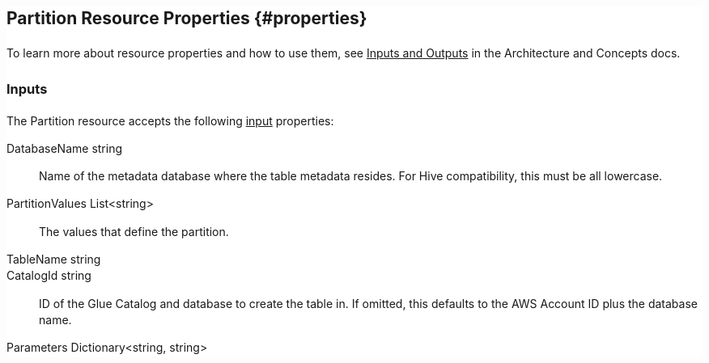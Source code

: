 ## Partition Resource Properties {#properties}

To learn more about resource properties and how to use them, see [Inputs and Outputs](/docs/intro/concepts/inputs-outputs) in the Architecture and Concepts docs.

### Inputs

The Partition resource accepts the following [input](/docs/intro/concepts/inputs-outputs) properties:



<div>
<pulumi-choosable type="language" values="csharp">
<dl class="resources-properties"><dt class="property-required property-replacement"
            title="Required">
        <span id="databasename_csharp">
<a data-swiftype-name="resource-property" data-swiftype-type="text" href="#databasename_csharp" style="color: inherit; text-decoration: inherit;">Database<wbr>Name</a>
</span>
        <span class="property-indicator"></span>
        <span class="property-type">string</span>
    </dt>
    <dd><p>Name of the metadata database where the table metadata resides. For Hive compatibility, this must be all lowercase.</p>
</dd><dt class="property-required property-replacement"
            title="Required">
        <span id="partitionvalues_csharp">
<a data-swiftype-name="resource-property" data-swiftype-type="text" href="#partitionvalues_csharp" style="color: inherit; text-decoration: inherit;">Partition<wbr>Values</a>
</span>
        <span class="property-indicator"></span>
        <span class="property-type">List&lt;string&gt;</span>
    </dt>
    <dd><p>The values that define the partition.</p>
</dd><dt class="property-required property-replacement"
            title="Required">
        <span id="tablename_csharp">
<a data-swiftype-name="resource-property" data-swiftype-type="text" href="#tablename_csharp" style="color: inherit; text-decoration: inherit;">Table<wbr>Name</a>
</span>
        <span class="property-indicator"></span>
        <span class="property-type">string</span>
    </dt>
    <dd></dd><dt class="property-optional property-replacement"
            title="Optional">
        <span id="catalogid_csharp">
<a data-swiftype-name="resource-property" data-swiftype-type="text" href="#catalogid_csharp" style="color: inherit; text-decoration: inherit;">Catalog<wbr>Id</a>
</span>
        <span class="property-indicator"></span>
        <span class="property-type">string</span>
    </dt>
    <dd><p>ID of the Glue Catalog and database to create the table in. If omitted, this defaults to the AWS Account ID plus the database name.</p>
</dd><dt class="property-optional"
            title="Optional">
        <span id="parameters_csharp">
<a data-swiftype-name="resource-property" data-swiftype-type="text" href="#parameters_csharp" style="color: inherit; text-decoration: inherit;">Parameters</a>
</span>
        <span class="property-indicator"></span>
        <span class="property-type">Dictionary&lt;string, string&gt;</span>
    </dt>